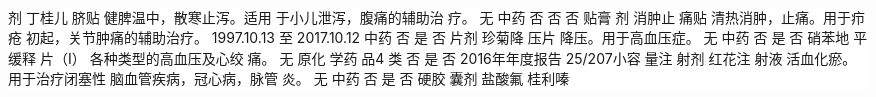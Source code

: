 剂
丁桂儿
脐贴
健脾温中，散寒止泻。适用
于小儿泄泻，腹痛的辅助治
疗。
无
中药
否
否
否
贴膏
剂
消肿止
痛贴
清热消肿，止痛。用于疖疮
初起，关节肿痛的辅助治疗。
1997.10.13
至
2017.10.12
中药
否
是
否
片剂
珍菊降
压片
降压。用于高血压症。
无
中药
否
是
否
硝苯地
平缓释
片（Ⅰ）
各种类型的高血压及心绞
痛。
无
原化
学药
品4
类
否
是
否
2016年年度报告
25/207小容
量注
射剂
红花注
射液
活血化瘀。用于治疗闭塞性
脑血管疾病，冠心病，脉管
炎。
无
中药
否
是
否
硬胶
囊剂
盐酸氟
桂利嗪